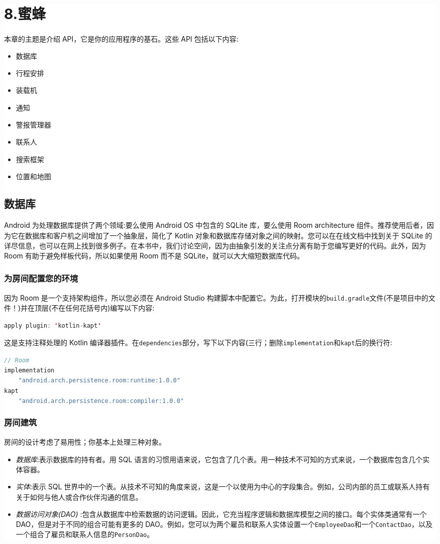 # 8.蜜蜂

本章的主题是介绍 API，它是你的应用程序的基石。这些 API 包括以下内容:

*   数据库

*   行程安排

*   装载机

*   通知

*   警报管理器

*   联系人

*   搜索框架

*   位置和地图

## 数据库

Android 为处理数据库提供了两个领域:要么使用 Android OS 中包含的 SQLite 库，要么使用 Room architecture 组件。推荐使用后者，因为它在数据库和客户机之间增加了一个抽象层，简化了 Kotlin 对象和数据库存储对象之间的映射。您可以在在线文档中找到关于 SQLite 的详尽信息，也可以在网上找到很多例子。在本书中，我们讨论空间，因为由抽象引发的关注点分离有助于您编写更好的代码。此外，因为 Room 有助于避免样板代码，所以如果使用 Room 而不是 SQLite，就可以大大缩短数据库代码。

### 为房间配置您的环境

因为 Room 是一个支持架构组件，所以您必须在 Android Studio 构建脚本中配置它。为此，打开模块的`build.gradle`文件(不是项目中的文件！)并在顶层(不在任何花括号内)编写以下内容:

```java
apply plugin: 'kotlin-kapt'

```

这是支持注释处理的 Kotlin 编译器插件。在`dependencies`部分，写下以下内容(三行；删除`implementation`和`kapt`后的换行符:

```java
// Room
implementation
    "android.arch.persistence.room:runtime:1.0.0"
kapt
    "android.arch.persistence.room:compiler:1.0.0"

```

### 房间建筑

房间的设计考虑了易用性；你基本上处理三种对象。

*   *数据库*:表示数据库的持有者。用 SQL 语言的习惯用语来说，它包含了几个表。用一种技术不可知的方式来说，一个数据库包含几个实体容器。

*   *实体*:表示 SQL 世界中的一个表。从技术不可知的角度来说，这是一个以使用为中心的字段集合。例如，公司内部的员工或联系人持有关于如何与他人或合作伙伴沟通的信息。

*   *数据访问对象(DAO)* :包含从数据库中检索数据的访问逻辑。因此，它充当程序逻辑和数据库模型之间的接口。每个实体类通常有一个 DAO，但是对于不同的组合可能有更多的 DAO。例如，您可以为两个雇员和联系人实体设置一个`EmployeeDao`和一个`ContactDao`，以及一个组合了雇员和联系人信息的`PersonDao`。
